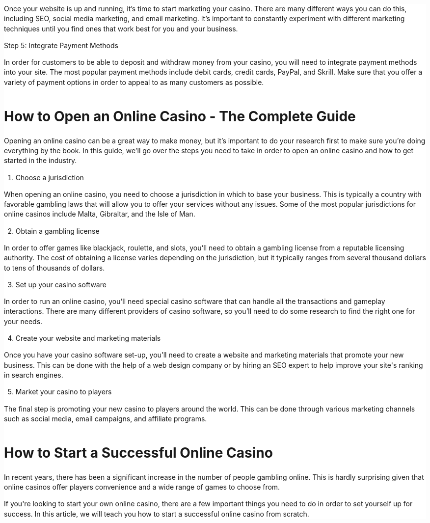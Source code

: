 Once your website is up and running, it’s time to start marketing your casino. There are many different ways you can do this, including SEO, social media marketing, and email marketing. It’s important to constantly experiment with different marketing techniques until you find ones that work best for you and your business.

Step 5: Integrate Payment Methods

In order for customers to be able to deposit and withdraw money from your casino, you will need to integrate payment methods into your site. The most popular payment methods include debit cards, credit cards, PayPal, and Skrill. Make sure that you offer a variety of payment options in order to appeal to as many customers as possible.

#  How to Open an Online Casino - The Complete Guide

Opening an online casino can be a great way to make money, but it’s important to do your research first to make sure you’re doing everything by the book. In this guide, we’ll go over the steps you need to take in order to open an online casino and how to get started in the industry.

1. Choose a jurisdiction

When opening an online casino, you need to choose a jurisdiction in which to base your business. This is typically a country with favorable gambling laws that will allow you to offer your services without any issues. Some of the most popular jurisdictions for online casinos include Malta, Gibraltar, and the Isle of Man.

2. Obtain a gambling license

In order to offer games like blackjack, roulette, and slots, you’ll need to obtain a gambling license from a reputable licensing authority. The cost of obtaining a license varies depending on the jurisdiction, but it typically ranges from several thousand dollars to tens of thousands of dollars.

3. Set up your casino software

In order to run an online casino, you’ll need special casino software that can handle all the transactions and gameplay interactions. There are many different providers of casino software, so you’ll need to do some research to find the right one for your needs.

4. Create your website and marketing materials

Once you have your casino software set-up, you’ll need to create a website and marketing materials that promote your new business. This can be done with the help of a web design company or by hiring an SEO expert to help improve your site's ranking in search engines.

5. Market your casino to players

The final step is promoting your new casino to players around the world. This can be done through various marketing channels such as social media, email campaigns, and affiliate programs.

#  How to Start a Successful Online Casino

In recent years, there has been a significant increase in the number of people gambling online. This is hardly surprising given that online casinos offer players convenience and a wide range of games to choose from.

If you're looking to start your own online casino, there are a few important things you need to do in order to set yourself up for success. In this article, we will teach you how to start a successful online casino from scratch.
